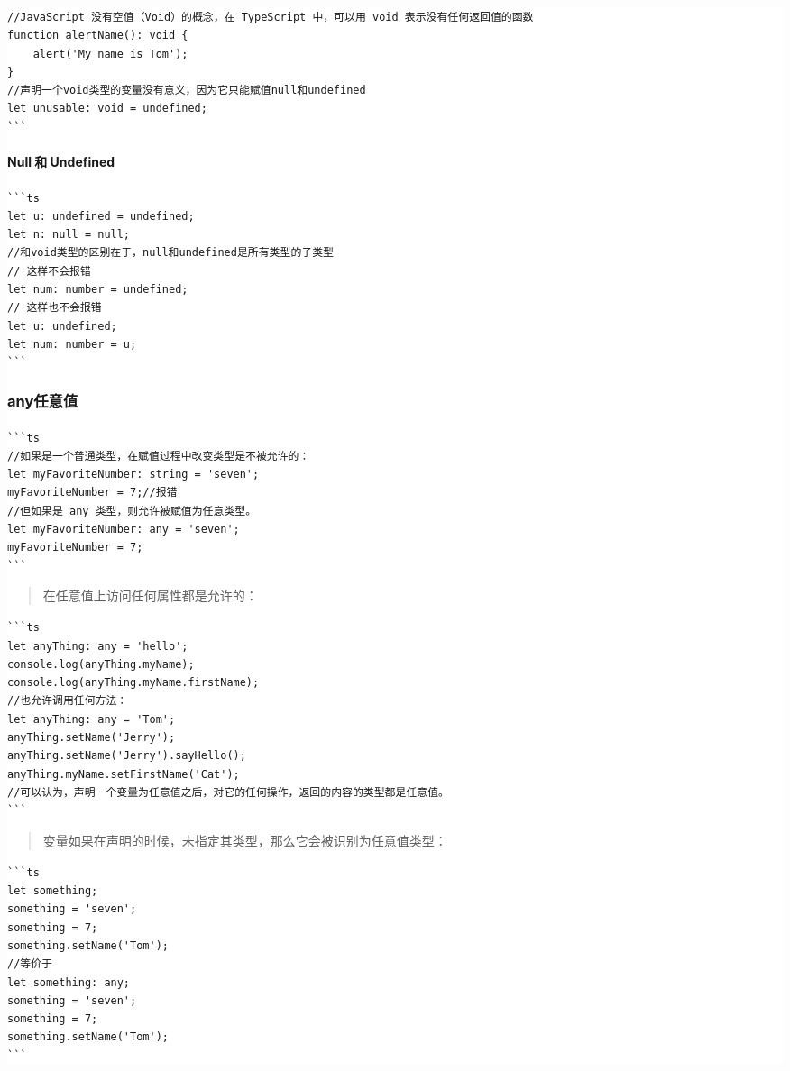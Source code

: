     //JavaScript 没有空值（Void）的概念，在 TypeScript 中，可以用 void 表示没有任何返回值的函数
    function alertName(): void {
        alert('My name is Tom');
    }
    //声明一个void类型的变量没有意义，因为它只能赋值null和undefined
    let unusable: void = undefined;
    ```
#### Null 和 Undefined
    ```ts
    let u: undefined = undefined;
    let n: null = null;
    //和void类型的区别在于，null和undefined是所有类型的子类型
    // 这样不会报错
    let num: number = undefined;
    // 这样也不会报错
    let u: undefined;
    let num: number = u;
    ```
### any任意值
    ```ts
    //如果是一个普通类型，在赋值过程中改变类型是不被允许的：
    let myFavoriteNumber: string = 'seven';
    myFavoriteNumber = 7;//报错
    //但如果是 any 类型，则允许被赋值为任意类型。
    let myFavoriteNumber: any = 'seven';
    myFavoriteNumber = 7;
    ```
    

> 在任意值上访问任何属性都是允许的：

    ```ts
    let anyThing: any = 'hello';
    console.log(anyThing.myName);
    console.log(anyThing.myName.firstName);
    //也允许调用任何方法：
    let anyThing: any = 'Tom';
    anyThing.setName('Jerry');
    anyThing.setName('Jerry').sayHello();
    anyThing.myName.setFirstName('Cat');
    //可以认为，声明一个变量为任意值之后，对它的任何操作，返回的内容的类型都是任意值。
    ```

> 变量如果在声明的时候，未指定其类型，那么它会被识别为任意值类型：

    ```ts
    let something;
    something = 'seven';
    something = 7;
    something.setName('Tom');
    //等价于
    let something: any;
    something = 'seven';
    something = 7;
    something.setName('Tom');
    ```
